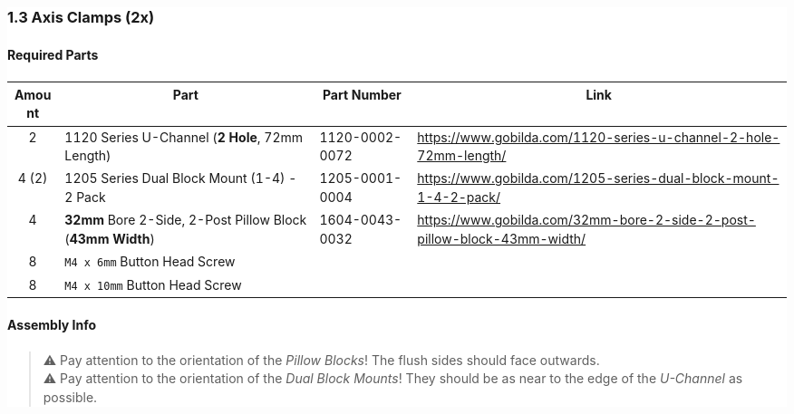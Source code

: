 ### 1.3 Axis Clamps (2x)

#### Required Parts

| Amount | Part                                                       | Part Number    | Link                                                                     |
| :----: | ---------------------------------------------------------- | -------------- | ------------------------------------------------------------------------ |
|   2    | 1120 Series U-Channel (**2 Hole**, 72mm Length)            | 1120-0002-0072 | https://www.gobilda.com/1120-series-u-channel-2-hole-72mm-length/        |
| 4 (2)  | 1205 Series Dual Block Mount (1-4) - 2 Pack                | 1205-0001-0004 | https://www.gobilda.com/1205-series-dual-block-mount-1-4-2-pack/         |
|   4    | **32mm** Bore 2-Side, 2-Post Pillow Block (**43mm Width**) | 1604-0043-0032 | https://www.gobilda.com/32mm-bore-2-side-2-post-pillow-block-43mm-width/ |
|   8    | `M4 x 6mm` Button Head Screw                               |                |                                                                          |
|   8    | `M4 x 10mm` Button Head Screw                              |                |                                                                          |

#### Assembly Info

> ⚠️ Pay attention to the orientation of the _Pillow Blocks_! The flush sides should face outwards.  
> ⚠️ Pay attention to the orientation of the _Dual Block Mounts_! They should be as near to the edge of the _U-Channel_ as possible.
